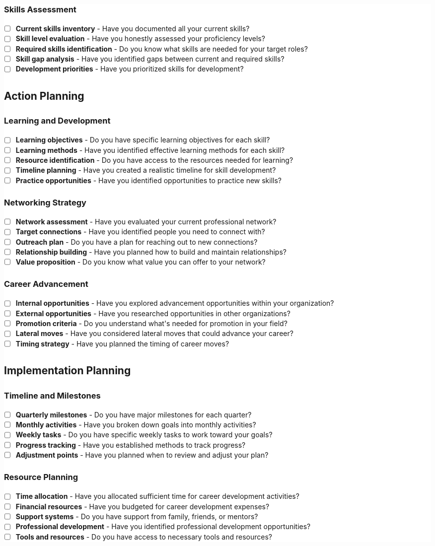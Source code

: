 ### Skills Assessment
- [ ] **Current skills inventory** - Have you documented all your current skills?
- [ ] **Skill level evaluation** - Have you honestly assessed your proficiency levels?
- [ ] **Required skills identification** - Do you know what skills are needed for your target roles?
- [ ] **Skill gap analysis** - Have you identified gaps between current and required skills?
- [ ] **Development priorities** - Have you prioritized skills for development?

## Action Planning

### Learning and Development
- [ ] **Learning objectives** - Do you have specific learning objectives for each skill?
- [ ] **Learning methods** - Have you identified effective learning methods for each skill?
- [ ] **Resource identification** - Do you have access to the resources needed for learning?
- [ ] **Timeline planning** - Have you created a realistic timeline for skill development?
- [ ] **Practice opportunities** - Have you identified opportunities to practice new skills?

### Networking Strategy
- [ ] **Network assessment** - Have you evaluated your current professional network?
- [ ] **Target connections** - Have you identified people you need to connect with?
- [ ] **Outreach plan** - Do you have a plan for reaching out to new connections?
- [ ] **Relationship building** - Have you planned how to build and maintain relationships?
- [ ] **Value proposition** - Do you know what value you can offer to your network?

### Career Advancement
- [ ] **Internal opportunities** - Have you explored advancement opportunities within your organization?
- [ ] **External opportunities** - Have you researched opportunities in other organizations?
- [ ] **Promotion criteria** - Do you understand what's needed for promotion in your field?
- [ ] **Lateral moves** - Have you considered lateral moves that could advance your career?
- [ ] **Timing strategy** - Have you planned the timing of career moves?

## Implementation Planning

### Timeline and Milestones
- [ ] **Quarterly milestones** - Do you have major milestones for each quarter?
- [ ] **Monthly activities** - Have you broken down goals into monthly activities?
- [ ] **Weekly tasks** - Do you have specific weekly tasks to work toward your goals?
- [ ] **Progress tracking** - Have you established methods to track progress?
- [ ] **Adjustment points** - Have you planned when to review and adjust your plan?

### Resource Planning
- [ ] **Time allocation** - Have you allocated sufficient time for career development activities?
- [ ] **Financial resources** - Have you budgeted for career development expenses?
- [ ] **Support systems** - Do you have support from family, friends, or mentors?
- [ ] **Professional development** - Have you identified professional development opportunities?
- [ ] **Tools and resources** - Do you have access to necessary tools and resources?
